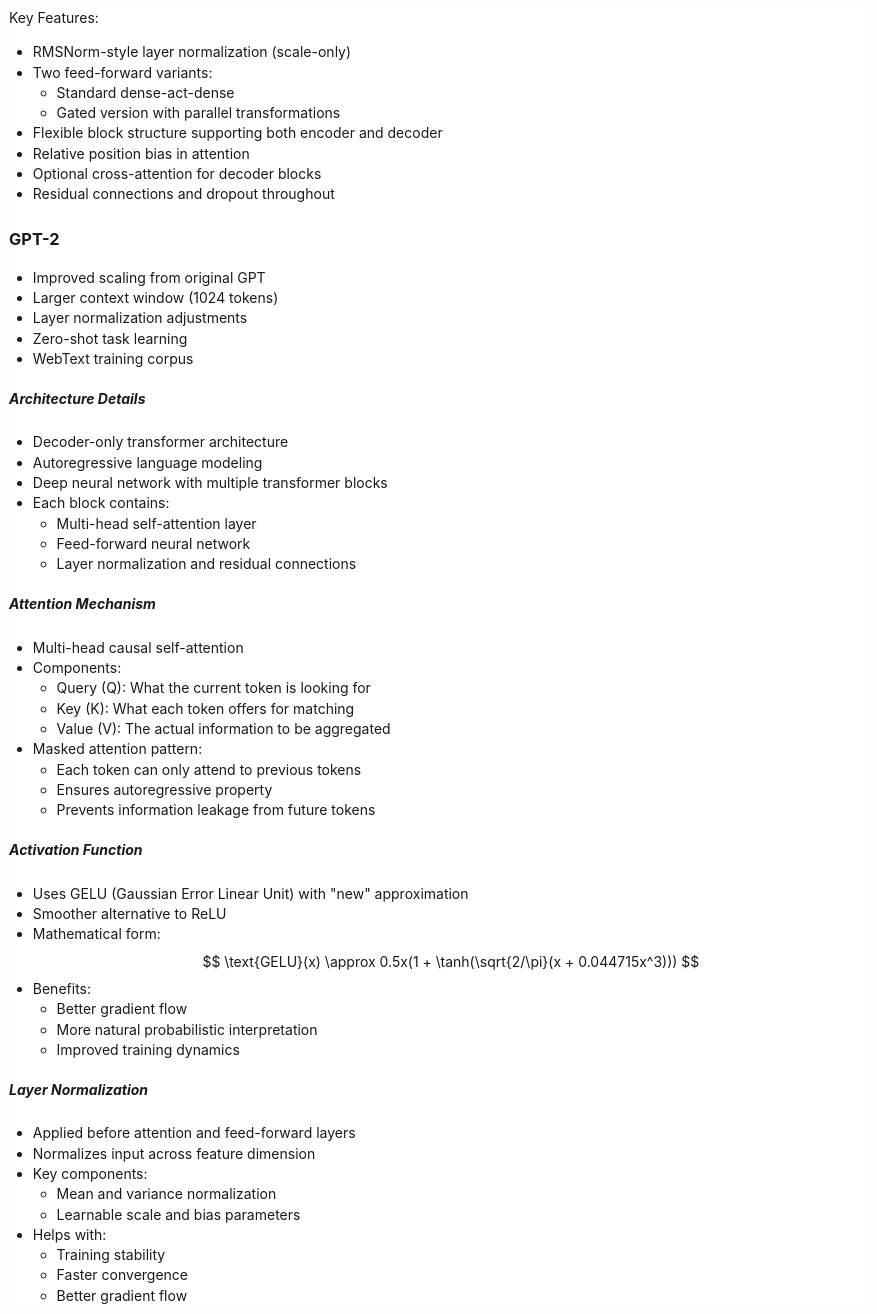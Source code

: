 Key Features:
- RMSNorm-style layer normalization (scale-only)
- Two feed-forward variants:
  - Standard dense-act-dense
  - Gated version with parallel transformations
- Flexible block structure supporting both encoder and decoder
- Relative position bias in attention
- Optional cross-attention for decoder blocks
- Residual connections and dropout throughout

### GPT-2
- Improved scaling from original GPT
- Larger context window (1024 tokens)
- Layer normalization adjustments
- Zero-shot task learning
- WebText training corpus

##### Architecture Details
- Decoder-only transformer architecture
- Autoregressive language modeling
- Deep neural network with multiple transformer blocks
- Each block contains:
  - Multi-head self-attention layer
  - Feed-forward neural network
  - Layer normalization and residual connections

##### Attention Mechanism
- Multi-head causal self-attention
- Components:
  - Query (Q): What the current token is looking for
  - Key (K): What each token offers for matching
  - Value (V): The actual information to be aggregated
- Masked attention pattern:
  - Each token can only attend to previous tokens
  - Ensures autoregressive property
  - Prevents information leakage from future tokens

##### Activation Function
- Uses GELU (Gaussian Error Linear Unit) with "new" approximation
- Smoother alternative to ReLU
- Mathematical form:
  $$
  \text{GELU}(x) \approx 0.5x(1 + \tanh(\sqrt{2/\pi}(x + 0.044715x^3)))
  $$
- Benefits:
  - Better gradient flow
  - More natural probabilistic interpretation
  - Improved training dynamics

##### Layer Normalization
- Applied before attention and feed-forward layers
- Normalizes input across feature dimension
- Key components:
  - Mean and variance normalization
  - Learnable scale and bias parameters
- Helps with:
  - Training stability
  - Faster convergence
  - Better gradient flow
